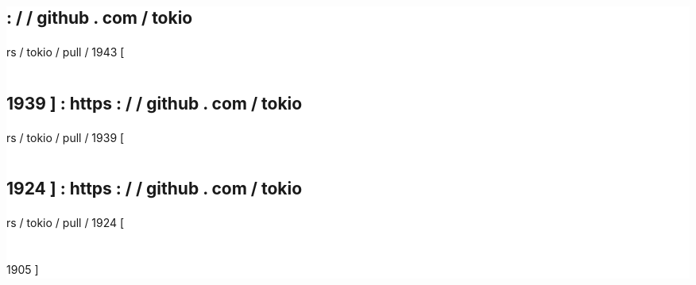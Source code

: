 :
/
/
github
.
com
/
tokio
-
rs
/
tokio
/
pull
/
1943
[
#
1939
]
:
https
:
/
/
github
.
com
/
tokio
-
rs
/
tokio
/
pull
/
1939
[
#
1924
]
:
https
:
/
/
github
.
com
/
tokio
-
rs
/
tokio
/
pull
/
1924
[
#
1905
]